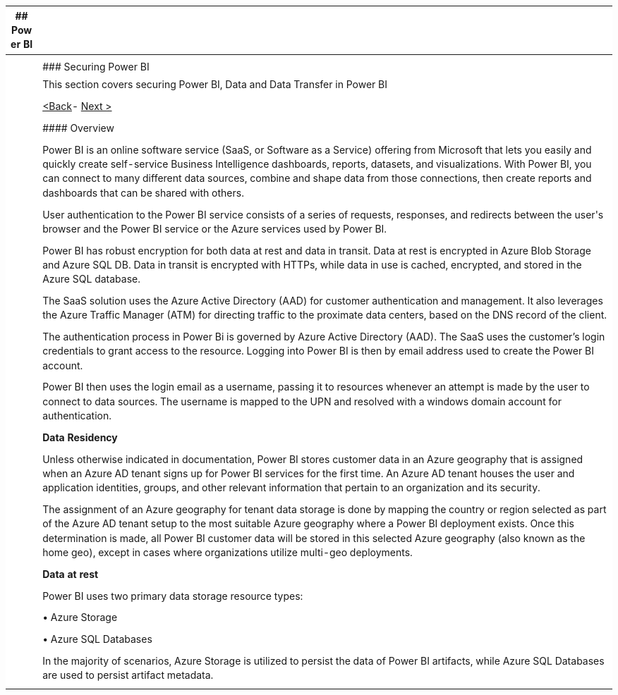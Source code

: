 | ## Power BI |                                                              |
| ----------- | ------------------------------------------------------------ |
|             |                                                              |
|             | ### Securing Power BI                                        |
|             | This section covers securing Power BI, Data and Data Transfer in Power BI |
|             |                                                              |
|             | [<Back](https://github.com/LiliamLeme/FTALive-Sessions_Synapse_SQL/blob/main/content/data/ModernDatawarehouse-Security/Dedicated%20SQL%20Pool_data.md)\- [Next >](https://github.com/LiliamLeme/FTALive-Sessions_Synapse_SQL/blob/main/content/data/ModernDatawarehouse-Security/Network.md) |
|             |                                                              |
|             | #### Overview                                                |
|             |                                                              |
|             | Power BI is an online software service (SaaS, or Software as a Service) offering from Microsoft that lets you easily and quickly create self-service Business Intelligence dashboards, reports, datasets, and visualizations. With Power BI, you can connect to many different data sources, combine and shape data from those connections, then create reports and dashboards that can be shared with others. |
|             |                                                              |
|             | User authentication to the Power BI service consists of a series of requests, responses, and redirects between the user's browser and the Power BI service or the Azure services used by Power BI. |
|             |                                                              |
|             | Power BI has robust encryption for both data at rest and data in transit. Data at rest is encrypted in Azure BIob Storage and Azure SQL DB. Data in transit is encrypted with HTTPs, while data in use is cached, encrypted, and stored in the Azure SQL database. |
|             |                                                              |
|             | The SaaS solution uses the Azure Active Directory (AAD) for customer authentication and management. It also leverages the Azure Traffic Manager (ATM) for directing traffic to the proximate data centers, based on the DNS record of the client. |
|             |                                                              |
|             | The authentication process in Power Bi is governed by Azure Active Directory (AAD). The SaaS uses the customer’s login credentials to grant access to the resource. Logging into Power BI is then by email address used to create the Power BI account. |
|             |                                                              |
|             | Power BI then uses the login email as a username, passing it to resources whenever an attempt is made by the user to connect to data sources. The username is mapped to the UPN and resolved with a windows domain account for authentication. |
|             |                                                              |
|             | **Data Residency**                                           |
|             |                                                              |
|             | Unless otherwise indicated in documentation, Power BI stores customer data in an Azure geography that is assigned when an Azure AD tenant signs up for Power BI services for the first time. An Azure AD tenant houses the user and application identities, groups, and other relevant information that pertain to an organization and its security. |
|             |                                                              |
|             | The assignment of an Azure geography for tenant data storage is done by mapping the country or region selected as part of the Azure AD tenant setup to the most suitable Azure geography where a Power BI deployment exists. Once this determination is made, all Power BI customer data will be stored in this selected Azure geography (also known as the home geo), except in cases where organizations utilize multi-geo deployments. |
|             |                                                              |
|             | **Data at rest**                                             |
|             |                                                              |
|             | Power BI uses two primary data storage resource types:       |
|             |                                                              |
|             | •     Azure Storage                                          |
|             |                                                              |
|             | •     Azure SQL Databases                                    |
|             |                                                              |
|             | In the majority of scenarios, Azure Storage is utilized to persist the data of Power BI artifacts, while Azure SQL Databases are used to persist artifact metadata. |
|             |                                                              |